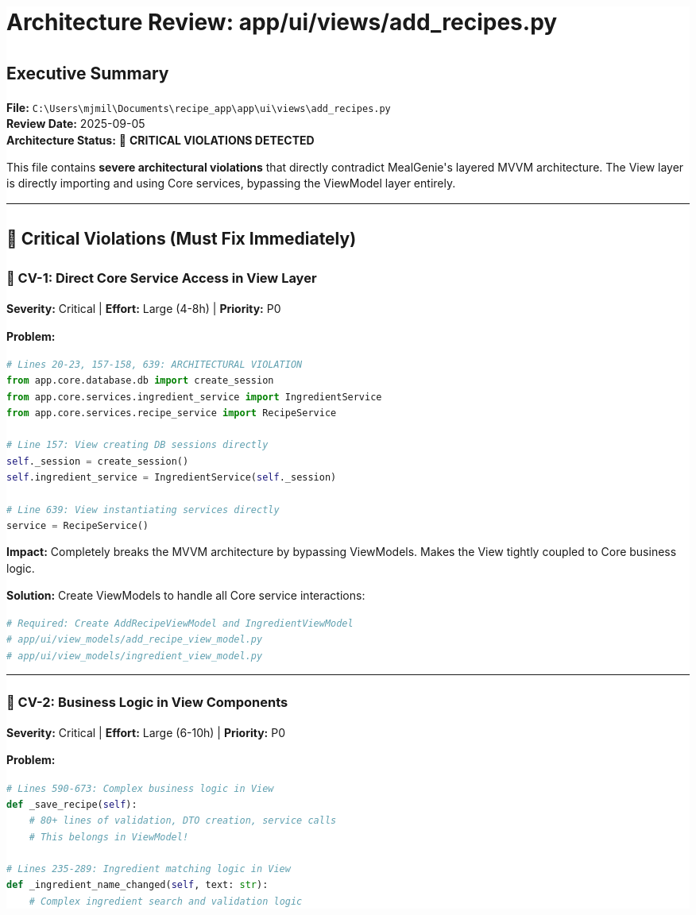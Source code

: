 # Architecture Review: app/ui/views/add_recipes.py

## Executive Summary

**File:** `C:\Users\mjmil\Documents\recipe_app\app\ui\views\add_recipes.py`  
**Review Date:** 2025-09-05  
**Architecture Status:** 🔴 **CRITICAL VIOLATIONS DETECTED**

This file contains **severe architectural violations** that directly contradict MealGenie's layered MVVM architecture. The View layer is directly importing and using Core services, bypassing the ViewModel layer entirely.

---

## 🚨 Critical Violations (Must Fix Immediately)

### 🔴 CV-1: Direct Core Service Access in View Layer
**Severity:** Critical | **Effort:** Large (4-8h) | **Priority:** P0

**Problem:**
```python
# Lines 20-23, 157-158, 639: ARCHITECTURAL VIOLATION
from app.core.database.db import create_session
from app.core.services.ingredient_service import IngredientService  
from app.core.services.recipe_service import RecipeService

# Line 157: View creating DB sessions directly
self._session = create_session()
self.ingredient_service = IngredientService(self._session)

# Line 639: View instantiating services directly
service = RecipeService()
```

**Impact:** Completely breaks the MVVM architecture by bypassing ViewModels. Makes the View tightly coupled to Core business logic.

**Solution:** Create ViewModels to handle all Core service interactions:
```python
# Required: Create AddRecipeViewModel and IngredientViewModel
# app/ui/view_models/add_recipe_view_model.py
# app/ui/view_models/ingredient_view_model.py
```

---

### 🔴 CV-2: Business Logic in View Components  
**Severity:** Critical | **Effort:** Large (6-10h) | **Priority:** P0

**Problem:**
```python
# Lines 590-673: Complex business logic in View
def _save_recipe(self):
    # 80+ lines of validation, DTO creation, service calls
    # This belongs in ViewModel!
    
# Lines 235-289: Ingredient matching logic in View
def _ingredient_name_changed(self, text: str):
    # Complex ingredient search and validation logic
```
